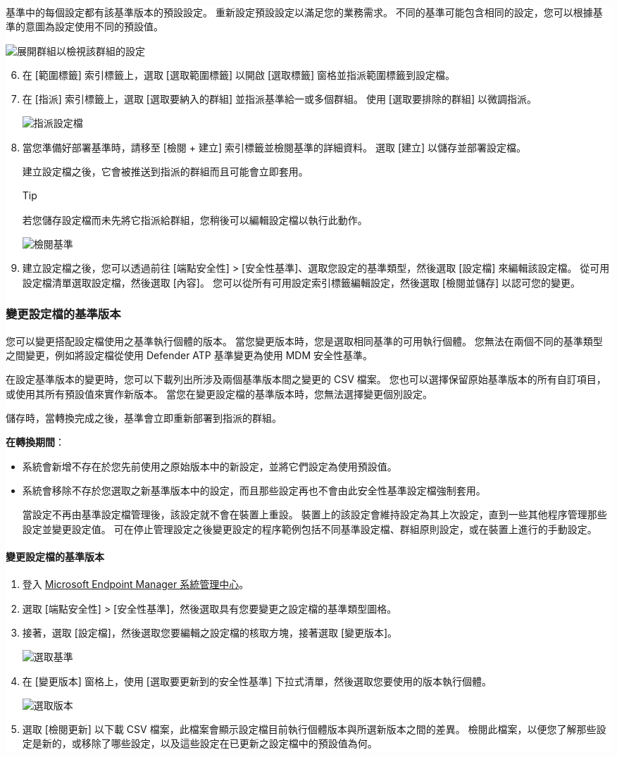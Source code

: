    基準中的每個設定都有該基準版本的預設設定。 重新設定預設設定以滿足您的業務需求。 不同的基準可能包含相同的設定，您可以根據基準的意圖為設定使用不同的預設值。

   ![展開群組以檢視該群組的設定](./media/security-baselines/sample-list-of-settings.png)

6. 在 [範圍標籤] 索引標籤上，選取 [選取範圍標籤] 以開啟 [選取標籤] 窗格並指派範圍標籤到設定檔。

7. 在 [指派] 索引標籤上，選取 [選取要納入的群組] 並指派基準給一或多個群組。 使用 [選取要排除的群組] 以微調指派。

   ![指派設定檔](./media/security-baselines/assignments.png)

8. 當您準備好部署基準時，請移至 [檢閱 + 建立] 索引標籤並檢閱基準的詳細資料。 選取 [建立] 以儲存並部署設定檔。

   建立設定檔之後，它會被推送到指派的群組而且可能會立即套用。

   > [!TIP]
   > 若您儲存設定檔而未先將它指派給群組，您稍後可以編輯設定檔以執行此動作。

   ![檢閱基準](./media/security-baselines/review.png)

9. 建立設定檔之後，您可以透過前往 [端點安全性] > [安全性基準]、選取您設定的基準類型，然後選取 [設定檔] 來編輯該設定檔。 從可用設定檔清單選取設定檔，然後選取 [內容]。 您可以從所有可用設定索引標籤編輯設定，然後選取 [檢閱並儲存] 以認可您的變更。

### <a name="change-the-baseline-version-for-a-profile"></a>變更設定檔的基準版本

您可以變更搭配設定檔使用之基準執行個體的版本。  當您變更版本時，您是選取相同基準的可用執行個體。 您無法在兩個不同的基準類型之間變更，例如將設定檔從使用 Defender ATP 基準變更為使用 MDM 安全性基準。

在設定基準版本的變更時，您可以下載列出所涉及兩個基準版本間之變更的 CSV 檔案。 您也可以選擇保留原始基準版本的所有自訂項目，或使用其所有預設值來實作新版本。 當您在變更設定檔的基準版本時，您無法選擇變更個別設定。

儲存時，當轉換完成之後，基準會立即重新部署到指派的群組。

**在轉換期間**：

- 系統會新增不存在於您先前使用之原始版本中的新設定，並將它們設定為使用預設值。

- 系統會移除不存於您選取之新基準版本中的設定，而且那些設定再也不會由此安全性基準設定檔強制套用。

  當設定不再由基準設定檔管理後，該設定就不會在裝置上重設。 裝置上的該設定會維持設定為其上次設定，直到一些其他程序管理那些設定並變更設定值。 可在停止管理設定之後變更設定的程序範例包括不同基準設定檔、群組原則設定，或在裝置上進行的手動設定。

#### <a name="to-change-the-baseline-version-for-a-profile"></a>變更設定檔的基準版本

1. 登入 [Microsoft Endpoint Manager 系統管理中心](https://go.microsoft.com/fwlink/?linkid=2109431)。 

2. 選取 [端點安全性] > [安全性基準]，然後選取具有您要變更之設定檔的基準類型圖格。

3. 接著，選取 [設定檔]，然後選取您要編輯之設定檔的核取方塊，接著選取 [變更版本]。

   ![選取基準](./media/security-baselines/select-baseline.png)

4. 在 [變更版本] 窗格上，使用 [選取要更新到的安全性基準] 下拉式清單，然後選取您要使用的版本執行個體。

   ![選取版本](./media/security-baselines/select-instance.png)

5. 選取 [檢閱更新] 以下載 CSV 檔案，此檔案會顯示設定檔目前執行個體版本與所選新版本之間的差異。 檢閱此檔案，以便您了解那些設定是新的，或移除了哪些設定，以及這些設定在已更新之設定檔中的預設值為何。
